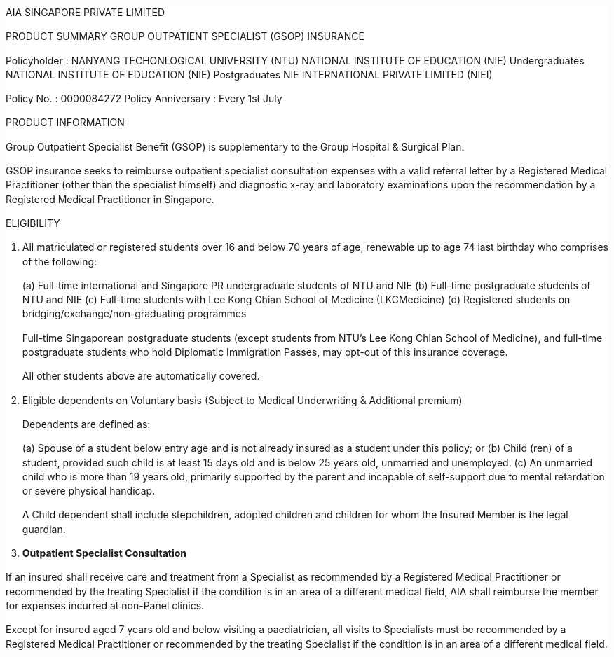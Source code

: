 AIA SINGAPORE PRIVATE LIMITED

PRODUCT SUMMARY
GROUP OUTPATIENT SPECIALIST (GSOP) INSURANCE

Policyholder : NANYANG TECHONLOGICAL UNIVERSITY (NTU)
               NATIONAL INSTITUTE OF EDUCATION (NIE) Undergraduates
               NATIONAL INSTITUTE OF EDUCATION (NIE) Postgraduates
               NIE INTERNATIONAL PRIVATE LIMITED (NIEI)

Policy No. : 0000084272
Policy Anniversary : Every 1st July

PRODUCT INFORMATION

Group Outpatient Specialist Benefit (GSOP) is supplementary to the Group Hospital & Surgical Plan.

GSOP insurance seeks to reimburse outpatient specialist consultation expenses with a valid referral letter by a Registered Medical Practitioner (other than the specialist himself) and diagnostic x-ray and laboratory examinations upon the recommendation by a Registered Medical Practitioner in Singapore.

ELIGIBILITY

1. All matriculated or registered students over 16 and below 70 years of age, renewable up to age 74 last birthday who comprises of the following:

   (a) Full-time international and Singapore PR undergraduate students of NTU and NIE
   (b) Full-time postgraduate students of NTU and NIE
   (c) Full-time students with Lee Kong Chian School of Medicine (LKCMedicine)
   (d) Registered students on bridging/exchange/non-graduating programmes

   Full-time Singaporean postgraduate students (except students from NTU’s Lee Kong Chian School of Medicine), and full-time postgraduate students who hold Diplomatic Immigration Passes, may opt-out of this insurance coverage.

   All other students above are automatically covered.

2. Eligible dependents on Voluntary basis (Subject to Medical Underwriting & Additional premium)

   Dependents are defined as:

   (a) Spouse of a student below entry age and is not already insured as a student under this policy; or
   (b) Child (ren) of a student, provided such child is at least 15 days old and is below 25 years old, unmarried and unemployed.
   (c) An unmarried child who is more than 19 years old, primarily supported by the parent and incapable of self-support due to mental retardation or severe physical handicap.

   A Child dependent shall include stepchildren, adopted children and children for whom the Insured Member is the legal guardian.
1. **Outpatient Specialist Consultation**

If an insured shall receive care and treatment from a Specialist as recommended by a Registered Medical Practitioner or recommended by the treating Specialist if the condition is in an area of a different medical field, AIA shall reimburse the member for expenses incurred at non-Panel clinics.

Except for insured aged 7 years old and below visiting a paediatrician, all visits to Specialists must be recommended by a Registered Medical Practitioner or recommended by the treating Specialist if the condition is in an area of a different medical field.

